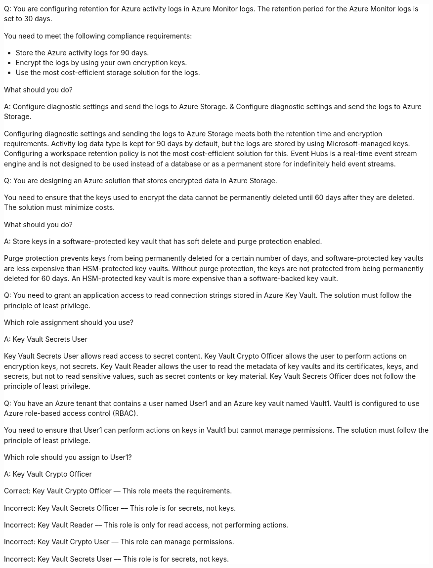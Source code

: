 Q: You are configuring retention for Azure activity logs in Azure Monitor logs. The retention period for the Azure Monitor logs is set to 30 days.

You need to meet the following compliance requirements:

- Store the Azure activity logs for 90 days.
- Encrypt the logs by using your own encryption keys.
- Use the most cost-efficient storage solution for the logs.

What should you do?

A: Configure diagnostic settings and send the logs to Azure Storage. & Configure diagnostic settings and send the logs to Azure Storage.

Configuring diagnostic settings and sending the logs to Azure Storage meets both the retention time and encryption requirements. Activity log data type is kept for 90 days by default, but the logs are stored by using Microsoft-managed keys. Configuring a workspace retention policy is not the most cost-efficient solution for this. Event Hubs is a real-time event stream engine and is not designed to be used instead of a database or as a permanent store for indefinitely held event streams.

Q: You are designing an Azure solution that stores encrypted data in Azure Storage.

You need to ensure that the keys used to encrypt the data cannot be permanently deleted until 60 days after they are deleted. The solution must minimize costs.

What should you do?

A: Store keys in a software-protected key vault that has soft delete and purge protection enabled.

Purge protection prevents keys from being permanently deleted for a certain number of days, and software-protected key vaults are less expensive than HSM-protected key vaults. Without purge protection, the keys are not protected from being permanently deleted for 60 days. An HSM-protected key vault is more expensive than a software-backed key vault.

Q: You need to grant an application access to read connection strings stored in Azure Key Vault. The solution must follow the principle of least privilege.

Which role assignment should you use?

A: Key Vault Secrets User

Key Vault Secrets User allows read access to secret content. Key Vault Crypto Officer allows the user to perform actions on encryption keys, not secrets. Key Vault Reader allows the user to read the metadata of key vaults and its certificates, keys, and secrets, but not to read sensitive values, such as secret contents or key material. Key Vault Secrets Officer does not follow the principle of least privilege.

Q: You have an Azure tenant that contains a user named User1 and an Azure key vault named Vault1. Vault1 is configured to use Azure role-based access control (RBAC).

You need to ensure that User1 can perform actions on keys in Vault1 but cannot manage permissions. The solution must follow the principle of least privilege.

Which role should you assign to User1?

A: Key Vault Crypto Officer

Correct: Key Vault Crypto Officer –– This role meets the requirements.

Incorrect: Key Vault Secrets Officer –– This role is for secrets, not keys.

Incorrect: Key Vault Reader –– This role is only for read access, not performing actions.

Incorrect: Key Vault Crypto User –– This role can manage permissions.

Incorrect: Key Vault Secrets User –– This role is for secrets, not keys.